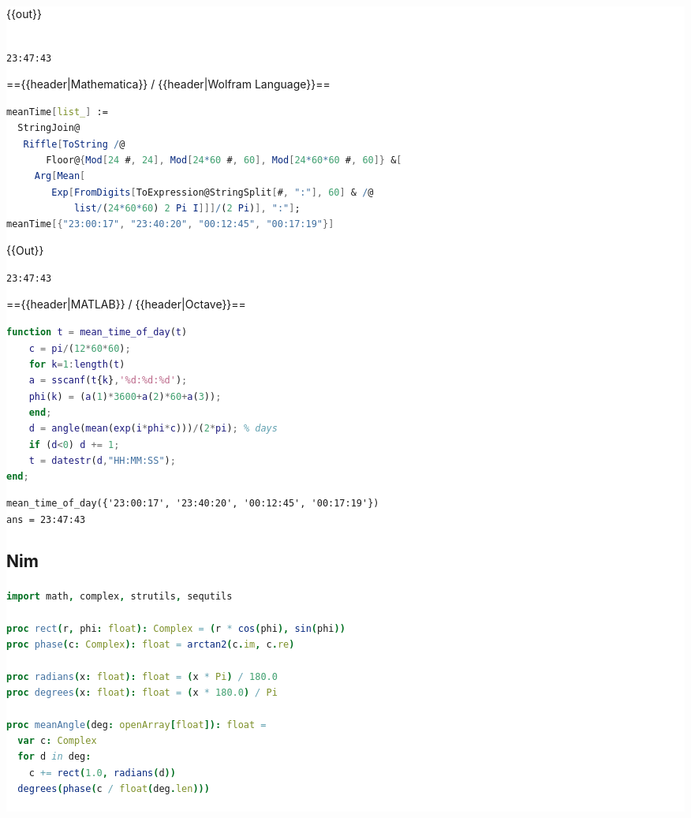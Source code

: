 
{{out}}

```txt

23:47:43 

```


=={{header|Mathematica}} / {{header|Wolfram Language}}==

```mathematica
meanTime[list_] := 
  StringJoin@
   Riffle[ToString /@ 
       Floor@{Mod[24 #, 24], Mod[24*60 #, 60], Mod[24*60*60 #, 60]} &[
     Arg[Mean[
        Exp[FromDigits[ToExpression@StringSplit[#, ":"], 60] & /@ 
            list/(24*60*60) 2 Pi I]]]/(2 Pi)], ":"];
meanTime[{"23:00:17", "23:40:20", "00:12:45", "00:17:19"}]
```

{{Out}}

```txt
23:47:43
```


=={{header|MATLAB}} / {{header|Octave}}==

```MATLAB
function t = mean_time_of_day(t) 
    c = pi/(12*60*60);
    for k=1:length(t)
	a = sscanf(t{k},'%d:%d:%d');
	phi(k) = (a(1)*3600+a(2)*60+a(3));
    end;
    d = angle(mean(exp(i*phi*c)))/(2*pi); % days 
    if (d<0) d += 1;
    t = datestr(d,"HH:MM:SS");
end; 
```


```txt
mean_time_of_day({'23:00:17', '23:40:20', '00:12:45', '00:17:19'})
ans = 23:47:43

```



## Nim


```nim
import math, complex, strutils, sequtils
 
proc rect(r, phi: float): Complex = (r * cos(phi), sin(phi))
proc phase(c: Complex): float = arctan2(c.im, c.re)
 
proc radians(x: float): float = (x * Pi) / 180.0
proc degrees(x: float): float = (x * 180.0) / Pi
 
proc meanAngle(deg: openArray[float]): float =
  var c: Complex
  for d in deg:
    c += rect(1.0, radians(d))
  degrees(phase(c / float(deg.len)))
 
```